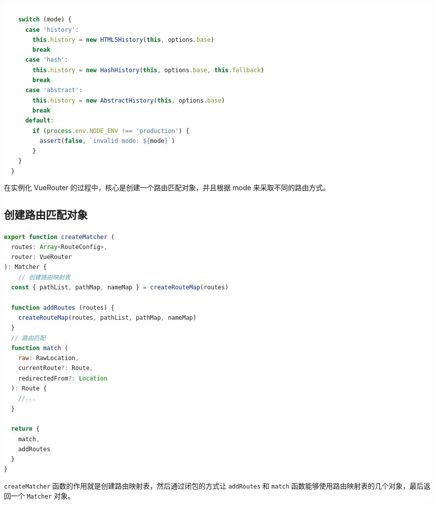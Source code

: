 ```js

    switch (mode) {
      case 'history':
        this.history = new HTML5History(this, options.base)
        break
      case 'hash':
        this.history = new HashHistory(this, options.base, this.fallback)
        break
      case 'abstract':
        this.history = new AbstractHistory(this, options.base)
        break
      default:
        if (process.env.NODE_ENV !== 'production') {
          assert(false, `invalid mode: ${mode}`)
        }
    }
  }
```
在实例化 VueRouter 的过程中，核心是创建一个路由匹配对象，并且根据 mode 来采取不同的路由方式。

## 创建路由匹配对象

```js
export function createMatcher (
  routes: Array<RouteConfig>,
  router: VueRouter
): Matcher {
    // 创建路由映射表
  const { pathList, pathMap, nameMap } = createRouteMap(routes)
    
  function addRoutes (routes) {
    createRouteMap(routes, pathList, pathMap, nameMap)
  }
  // 路由匹配
  function match (
    raw: RawLocation,
    currentRoute?: Route,
    redirectedFrom?: Location
  ): Route {
    //...
  }

  return {
    match,
    addRoutes
  }
}
```
`createMatcher` 函数的作用就是创建路由映射表，然后通过闭包的方式让 `addRoutes` 和 `match` 函数能够使用路由映射表的几个对象，最后返回一个 `Matcher` 对象。
